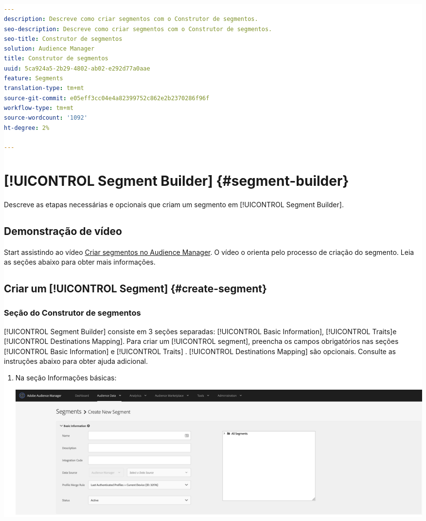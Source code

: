 ```yaml
---
description: Descreve como criar segmentos com o Construtor de segmentos.
seo-description: Descreve como criar segmentos com o Construtor de segmentos.
seo-title: Construtor de segmentos
solution: Audience Manager
title: Construtor de segmentos
uuid: 5ca924a5-2b29-4802-ab02-e292d77a0aae
feature: Segments
translation-type: tm+mt
source-git-commit: e05eff3cc04e4a82399752c862e2b2370286f96f
workflow-type: tm+mt
source-wordcount: '1092'
ht-degree: 2%

---
```



# [!UICONTROL Segment Builder] {#segment-builder}

Descreve as etapas necessárias e opcionais que criam um segmento em [!UICONTROL Segment Builder].

## Demonstração de vídeo

Start assistindo ao vídeo [Criar segmentos no Audience Manager](https://images-tv.adobe.com/avp/vr/b7f88801-efe0-4786-9d58-554db16b34eb/81b6f004-cec0-452c-9b35-dabdc69ae3b4/9dc8a1d4-350d-46c3-90a6-5197dfb76f40_20180130023449.854x480at800_h264.mp4). O vídeo o orienta pelo processo de criação do segmento. Leia as seções abaixo para obter mais informações.

## Criar um [!UICONTROL Segment] {#create-segment}

### Seção do Construtor de segmentos



[!UICONTROL Segment Builder] consiste em 3 seções separadas: [!UICONTROL Basic Information], [!UICONTROL Traits]e [!UICONTROL Destinations Mapping]. Para criar um [!UICONTROL segment], preencha os campos obrigatórios nas seções [!UICONTROL Basic Information] e [!UICONTROL Traits] . [!UICONTROL Destinations Mapping] são opcionais. Consulte as instruções abaixo para obter ajuda adicional.

1. Na seção Informações [](../../features/segments/segment-builder.md#segment-builder-controls-basics) básicas:

   ![create-segment](assets/create-segment.png)
